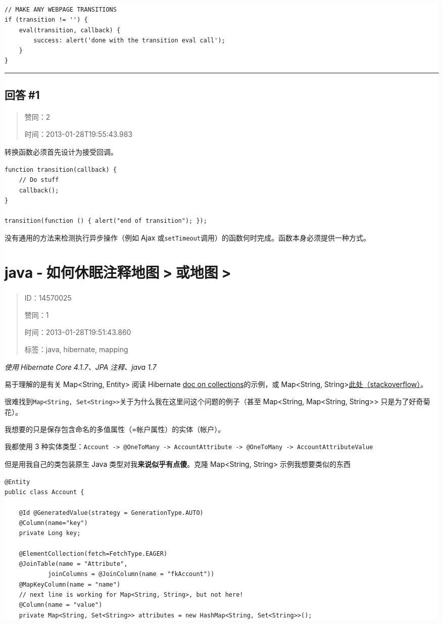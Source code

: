 ```
// MAKE ANY WEBPAGE TRANSITIONS
if (transition != '') {
    eval(transition, callback) {
        success: alert('done with the transition eval call');
    }
} 
```

* * *

## 回答 #1

> 赞同：2
> 
> 时间：2013-01-28T19:55:43.983

转换函数必须首先设计为接受回调。

```
function transition(callback) {
    // Do stuff
    callback();
}

transition(function () { alert("end of transition"); }); 
```

没有通用的方法来检测执行异步操作（例如 Ajax 或`setTimeout`调用）的函数何时完成。函数本身必须提供一种方式。

# java - 如何休眠注释地图 > 或地图 >

> ID：14570025
> 
> 赞同：1
> 
> 时间：2013-01-28T19:51:43.860
> 
> 标签：java, hibernate, mapping

*使用 Hibernate Core 4.1.7、JPA 注释、java 1.7*

易于理解的是有关 Map<String, Entity> 阅读 Hibernate [doc on collections](http://docs.jboss.org/hibernate/orm/4.0/manual/en-US/html/collections.html)的示例，或 Map<String, String>[此处（stackoverflow）](https://stackoverflow.com/questions/6946987/mapping-mapstring-string-using-hibernate)。

很难找到`Map<String, Set<String>>`关于为什么我在这里问这个问题的例子（甚至 Map<String, Map<String, String>> 只是为了好奇菊花）。

我想要的只是保存包含命名的多值属性（=帐户属性）的实体（帐户）。

我都使用 3 种实体类型：`Account -> @OneToMany -> AccountAttribute -> @OneToMany -> AccountAttributeValue`

但是用我自己的类包装原生 Java 类型对我**来说似乎有点傻**。克隆 Map<String, String> 示例我想要类似的东西

```
@Entity
public class Account {

    @Id @GeneratedValue(strategy = GenerationType.AUTO) 
    @Column(name="key")
    private Long key;

    @ElementCollection(fetch=FetchType.EAGER)
    @JoinTable(name = "Attribute",
            joinColumns = @JoinColumn(name = "fkAccount"))
    @MapKeyColumn(name = "name")
    // next line is working for Map<String, String>, but not here!
    @Column(name = "value")  
    private Map<String, Set<String>> attributes = new HashMap<String, Set<String>>();
```
